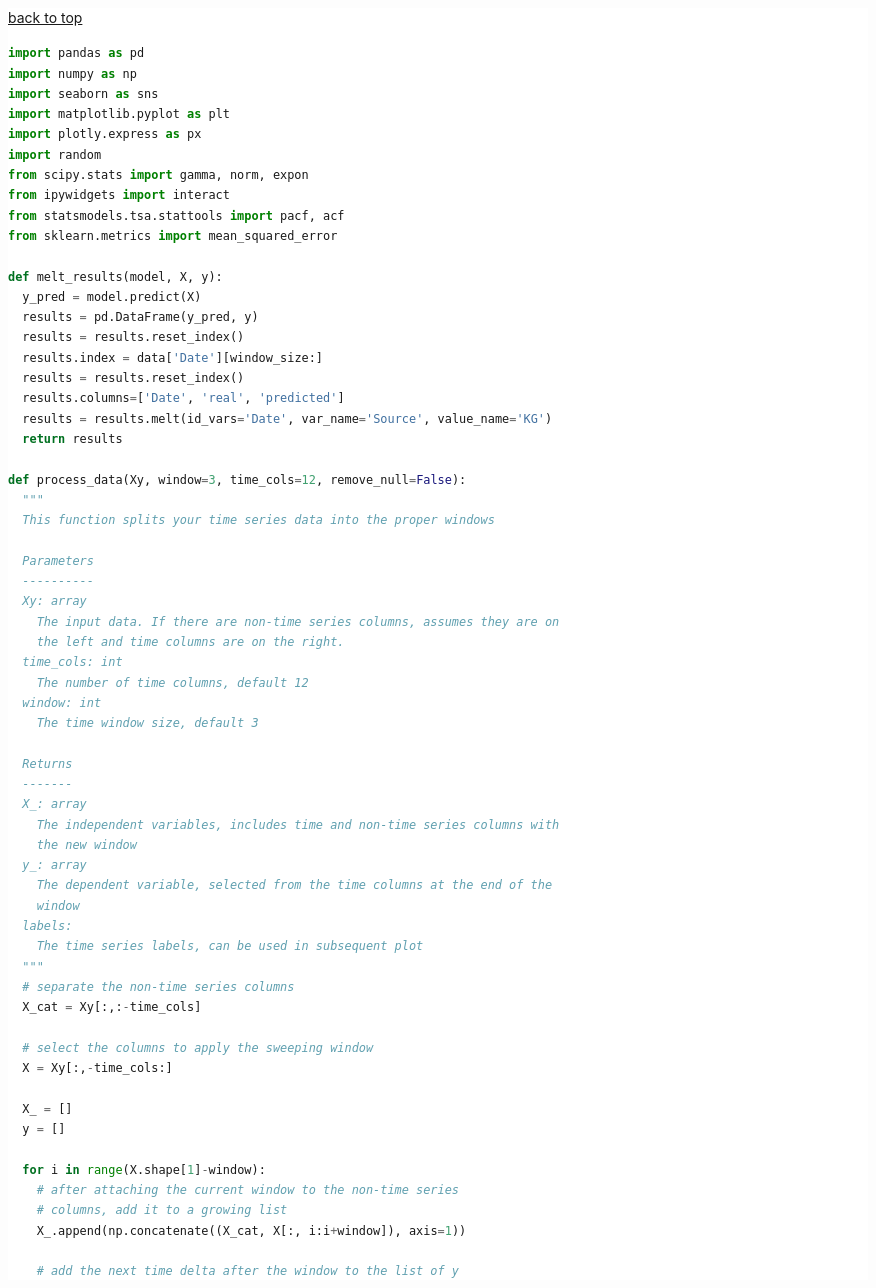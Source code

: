 [back to top](#top)


```python
import pandas as pd
import numpy as np
import seaborn as sns
import matplotlib.pyplot as plt
import plotly.express as px
import random
from scipy.stats import gamma, norm, expon
from ipywidgets import interact
from statsmodels.tsa.stattools import pacf, acf
from sklearn.metrics import mean_squared_error

def melt_results(model, X, y):
  y_pred = model.predict(X)
  results = pd.DataFrame(y_pred, y)
  results = results.reset_index()
  results.index = data['Date'][window_size:]
  results = results.reset_index()
  results.columns=['Date', 'real', 'predicted']
  results = results.melt(id_vars='Date', var_name='Source', value_name='KG')
  return results

def process_data(Xy, window=3, time_cols=12, remove_null=False):
  """
  This function splits your time series data into the proper windows

  Parameters
  ----------
  Xy: array
    The input data. If there are non-time series columns, assumes they are on
    the left and time columns are on the right. 
  time_cols: int
    The number of time columns, default 12
  window: int
    The time window size, default 3

  Returns
  -------
  X_: array
    The independent variables, includes time and non-time series columns with
    the new window
  y_: array
    The dependent variable, selected from the time columns at the end of the 
    window
  labels:
    The time series labels, can be used in subsequent plot
  """
  # separate the non-time series columns
  X_cat = Xy[:,:-time_cols]

  # select the columns to apply the sweeping window
  X = Xy[:,-time_cols:]

  X_ = []
  y = []

  for i in range(X.shape[1]-window):
    # after attaching the current window to the non-time series 
    # columns, add it to a growing list
    X_.append(np.concatenate((X_cat, X[:, i:i+window]), axis=1))

    # add the next time delta after the window to the list of y
```
